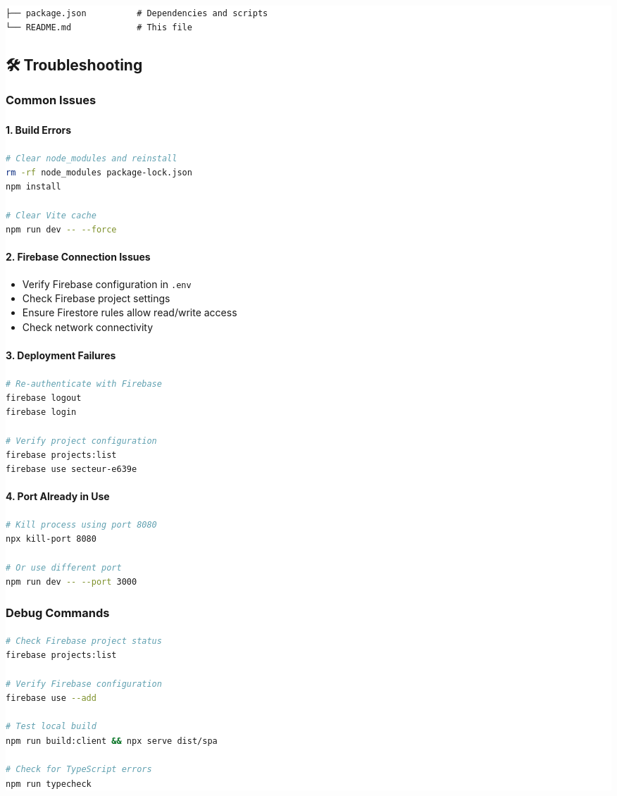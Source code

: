 ```
├── package.json          # Dependencies and scripts
└── README.md             # This file
```

## 🛠️ Troubleshooting

### Common Issues

#### 1. **Build Errors**
```bash
# Clear node_modules and reinstall
rm -rf node_modules package-lock.json
npm install

# Clear Vite cache
npm run dev -- --force
```

#### 2. **Firebase Connection Issues**
- Verify Firebase configuration in `.env`
- Check Firebase project settings
- Ensure Firestore rules allow read/write access
- Check network connectivity

#### 3. **Deployment Failures**
```bash
# Re-authenticate with Firebase
firebase logout
firebase login

# Verify project configuration
firebase projects:list
firebase use secteur-e639e
```

#### 4. **Port Already in Use**
```bash
# Kill process using port 8080
npx kill-port 8080

# Or use different port
npm run dev -- --port 3000
```

### Debug Commands

```bash
# Check Firebase project status
firebase projects:list

# Verify Firebase configuration
firebase use --add

# Test local build
npm run build:client && npx serve dist/spa

# Check for TypeScript errors
npm run typecheck
```
